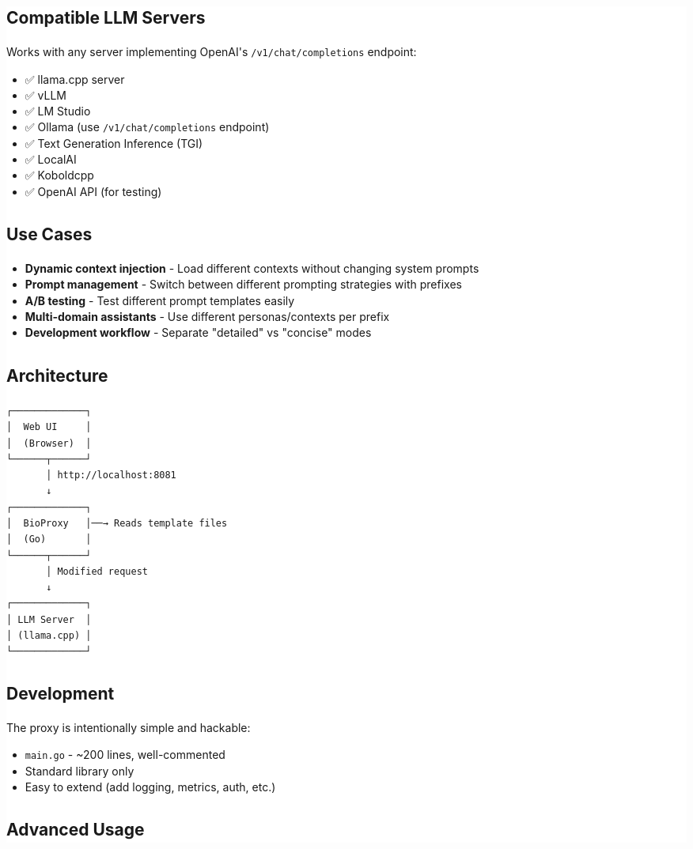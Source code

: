 ## Compatible LLM Servers

Works with any server implementing OpenAI's `/v1/chat/completions` endpoint:

- ✅ llama.cpp server
- ✅ vLLM
- ✅ LM Studio
- ✅ Ollama (use `/v1/chat/completions` endpoint)
- ✅ Text Generation Inference (TGI)
- ✅ LocalAI
- ✅ Koboldcpp
- ✅ OpenAI API (for testing)

## Use Cases

- **Dynamic context injection** - Load different contexts without changing system prompts
- **Prompt management** - Switch between different prompting strategies with prefixes
- **A/B testing** - Test different prompt templates easily
- **Multi-domain assistants** - Use different personas/contexts per prefix
- **Development workflow** - Separate "detailed" vs "concise" modes

## Architecture

```
┌─────────────┐
│  Web UI     │
│  (Browser)  │
└──────┬──────┘
       │ http://localhost:8081
       ↓
┌─────────────┐
│  BioProxy   │──→ Reads template files
│  (Go)       │
└──────┬──────┘
       │ Modified request
       ↓
┌─────────────┐
│ LLM Server  │
│ (llama.cpp) │
└─────────────┘
```

## Development

The proxy is intentionally simple and hackable:

- `main.go` - ~200 lines, well-commented
- Standard library only
- Easy to extend (add logging, metrics, auth, etc.)

## Advanced Usage
